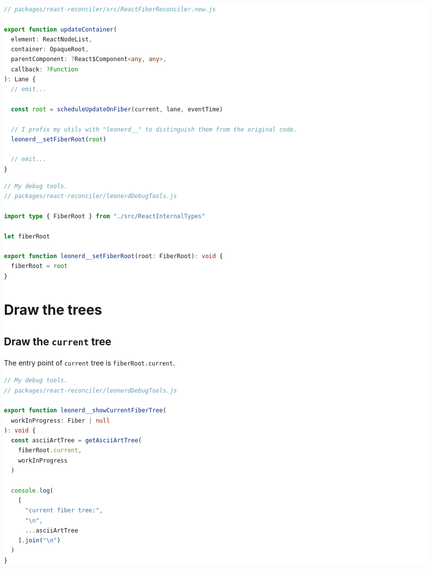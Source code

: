 ```ts
// packages/react-reconciler/src/ReactFiberReconciler.new.js

export function updateContainer(
  element: ReactNodeList,
  container: OpaqueRoot,
  parentComponent: ?React$Component<any, any>,
  callback: ?Function
): Lane {
  // emit...

  const root = scheduleUpdateOnFiber(current, lane, eventTime)

  // I prefix my utils with "leonerd__" to distinguish them from the original code.
  leonerd__setFiberRoot(root)

  // emit...
}
```

```ts
// My debug tools.
// packages/react-reconciler/leonerdDebugTools.js

import type { FiberRoot } from "./src/ReactInternalTypes"

let fiberRoot

export function leonerd__setFiberRoot(root: FiberRoot): void {
  fiberRoot = root
}
```

# Draw the trees

## Draw the `current` tree

The entry point of `current` tree is `fiberRoot.current`.



```ts
// My debug tools.
// packages/react-reconciler/leonerdDebugTools.js

export function leonerd__showCurrentFiberTree(
  workInProgress: Fiber | null
): void {
  const asciiArtTree = getAsciiArtTree(
    fiberRoot.current, 
    workInProgress
  )

  console.log(
    [
      "current fiber tree:", 
      "\n", 
      ...asciiArtTree
    ].join("\n")
  )
}
```
